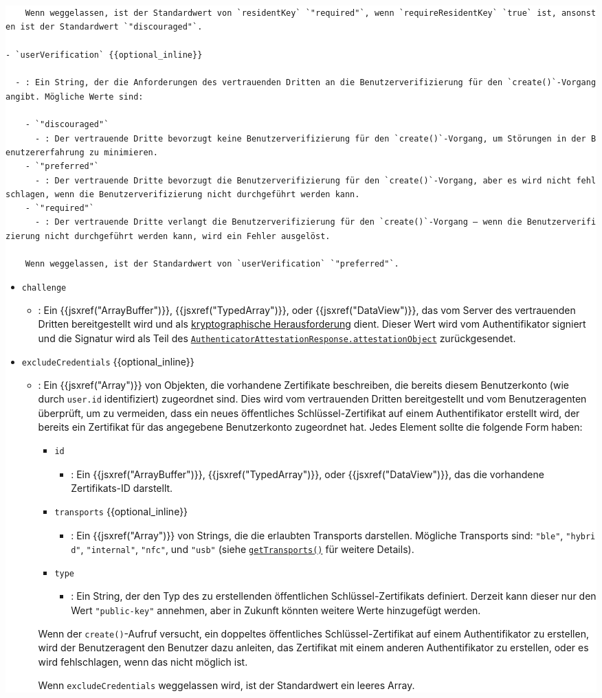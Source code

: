         Wenn weggelassen, ist der Standardwert von `residentKey` `"required"`, wenn `requireResidentKey` `true` ist, ansonsten ist der Standardwert `"discouraged"`.

    - `userVerification` {{optional_inline}}

      - : Ein String, der die Anforderungen des vertrauenden Dritten an die Benutzerverifizierung für den `create()`-Vorgang angibt. Mögliche Werte sind:

        - `"discouraged"`
          - : Der vertrauende Dritte bevorzugt keine Benutzerverifizierung für den `create()`-Vorgang, um Störungen in der Benutzererfahrung zu minimieren.
        - `"preferred"`
          - : Der vertrauende Dritte bevorzugt die Benutzerverifizierung für den `create()`-Vorgang, aber es wird nicht fehlschlagen, wenn die Benutzerverifizierung nicht durchgeführt werden kann.
        - `"required"`
          - : Der vertrauende Dritte verlangt die Benutzerverifizierung für den `create()`-Vorgang — wenn die Benutzerverifizierung nicht durchgeführt werden kann, wird ein Fehler ausgelöst.

        Wenn weggelassen, ist der Standardwert von `userVerification` `"preferred"`.

- `challenge`

  - : Ein {{jsxref("ArrayBuffer")}}, {{jsxref("TypedArray")}}, oder {{jsxref("DataView")}}, das vom Server des vertrauenden Dritten bereitgestellt wird und als [kryptographische Herausforderung](https://en.wikipedia.org/wiki/Challenge%E2%80%93response_authentication) dient. Dieser Wert wird vom Authentifikator signiert und die Signatur wird als Teil des [`AuthenticatorAttestationResponse.attestationObject`](/de/docs/Web/API/AuthenticatorAttestationResponse/attestationObject) zurückgesendet.

- `excludeCredentials` {{optional_inline}}

  - : Ein {{jsxref("Array")}} von Objekten, die vorhandene Zertifikate beschreiben, die bereits diesem Benutzerkonto (wie durch `user.id` identifiziert) zugeordnet sind. Dies wird vom vertrauenden Dritten bereitgestellt und vom Benutzeragenten überprüft, um zu vermeiden, dass ein neues öffentliches Schlüssel-Zertifikat auf einem Authentifikator erstellt wird, der bereits ein Zertifikat für das angegebene Benutzerkonto zugeordnet hat. Jedes Element sollte die folgende Form haben:

    - `id`

      - : Ein {{jsxref("ArrayBuffer")}}, {{jsxref("TypedArray")}}, oder {{jsxref("DataView")}}, das die vorhandene Zertifikats-ID darstellt.

    - `transports` {{optional_inline}}

      - : Ein {{jsxref("Array")}} von Strings, die die erlaubten Transports darstellen. Mögliche Transports sind: `"ble"`, `"hybrid"`, `"internal"`, `"nfc"`, und `"usb"` (siehe [`getTransports()`](/de/docs/Web/API/AuthenticatorAttestationResponse/getTransports) für weitere Details).

    - `type`
      - : Ein String, der den Typ des zu erstellenden öffentlichen Schlüssel-Zertifikats definiert. Derzeit kann dieser nur den Wert `"public-key"` annehmen, aber in Zukunft könnten weitere Werte hinzugefügt werden.

    Wenn der `create()`-Aufruf versucht, ein doppeltes öffentliches Schlüssel-Zertifikat auf einem Authentifikator zu erstellen, wird der Benutzeragent den Benutzer dazu anleiten, das Zertifikat mit einem anderen Authentifikator zu erstellen, oder es wird fehlschlagen, wenn das nicht möglich ist.

    Wenn `excludeCredentials` weggelassen wird, ist der Standardwert ein leeres Array.
